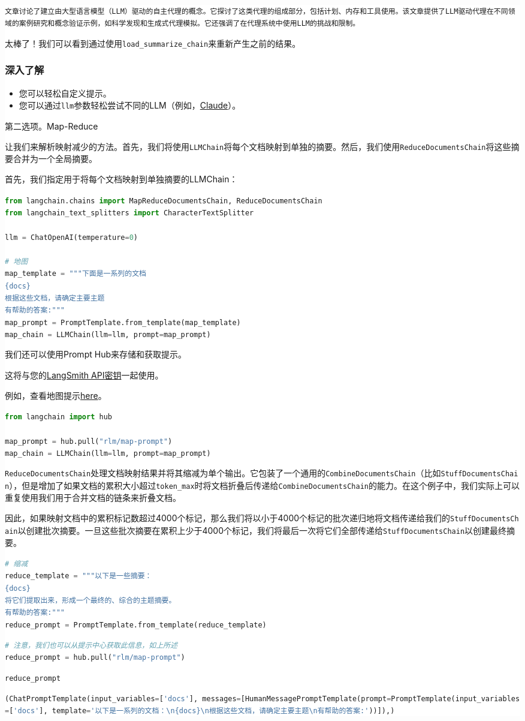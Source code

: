     文章讨论了建立由大型语言模型（LLM）驱动的自主代理的概念。它探讨了这类代理的组成部分，包括计划、内存和工具使用。该文章提供了LLM驱动代理在不同领域的案例研究和概念验证示例，如科学发现和生成式代理模拟。它还强调了在代理系统中使用LLM的挑战和限制。
    

太棒了！我们可以看到通过使用`load_summarize_chain`来重新产生之前的结果。

### 深入了解

* 您可以轻松自定义提示。
* 您可以通过`llm`参数轻松尝试不同的LLM（例如，[Claude](/docs/integrations/chat/anthropic)）。


第二选项。Map-Reduce

让我们来解析映射减少的方法。首先，我们将使用`LLMChain`将每个文档映射到单独的摘要。然后，我们使用`ReduceDocumentsChain`将这些摘要合并为一个全局摘要。
 
首先，我们指定用于将每个文档映射到单独摘要的LLMChain：


```python
from langchain.chains import MapReduceDocumentsChain, ReduceDocumentsChain
from langchain_text_splitters import CharacterTextSplitter

llm = ChatOpenAI(temperature=0)

# 地图
map_template = """下面是一系列的文档
{docs}
根据这些文档，请确定主要主题
有帮助的答案:"""
map_prompt = PromptTemplate.from_template(map_template)
map_chain = LLMChain(llm=llm, prompt=map_prompt)
```

我们还可以使用Prompt Hub来存储和获取提示。

这将与您的[LangSmith API密钥](https://docs.smith.langchain.com/)一起使用。

例如，查看地图提示[here](https://smith.langchain.com/hub/rlm/map-prompt)。

```python
from langchain import hub

map_prompt = hub.pull("rlm/map-prompt")
map_chain = LLMChain(llm=llm, prompt=map_prompt)
```

`ReduceDocumentsChain`处理文档映射结果并将其缩减为单个输出。它包装了一个通用的`CombineDocumentsChain`（比如`StuffDocumentsChain`），但是增加了如果文档的累积大小超过`token_max`时将文档折叠后传递给`CombineDocumentsChain`的能力。在这个例子中，我们实际上可以重复使用我们用于合并文档的链条来折叠文档。

因此，如果映射文档中的累积标记数超过4000个标记，那么我们将以小于4000个标记的批次递归地将文档传递给我们的`StuffDocumentsChain`以创建批次摘要。一旦这些批次摘要在累积上少于4000个标记，我们将最后一次将它们全部传递给`StuffDocumentsChain`以创建最终摘要。

```python
# 缩减
reduce_template = """以下是一些摘要：
{docs}
将它们提取出来，形成一个最终的、综合的主题摘要。
有帮助的答案:"""
reduce_prompt = PromptTemplate.from_template(reduce_template)
```
```python
# 注意，我们也可以从提示中心获取此信息，如上所述
reduce_prompt = hub.pull("rlm/map-prompt")
```
```python
reduce_prompt
```
```python
(ChatPromptTemplate(input_variables=['docs'], messages=[HumanMessagePromptTemplate(prompt=PromptTemplate(input_variables=['docs'], template='以下是一系列的文档：\n{docs}\n根据这些文档，请确定主要主题\n有帮助的答案:'))]),)
```
```python
```